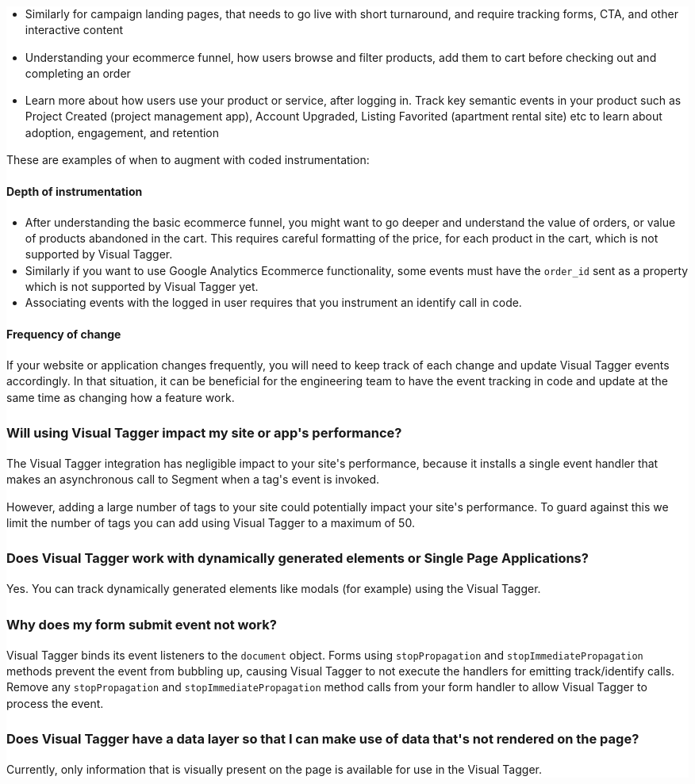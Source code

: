 - Similarly for campaign landing pages, that needs to go live with short turnaround, and require tracking forms, CTA, and other interactive content

- Understanding your ecommerce funnel, how users browse and filter products, add them to cart before checking out and completing an order

- Learn more about how users use your product or service, after logging in. Track key semantic events in your product such as Project Created (project management app), Account Upgraded, Listing Favorited (apartment rental site) etc to learn about adoption, engagement, and retention

These are examples of when to augment with coded instrumentation:

#### Depth of instrumentation

- After understanding the basic ecommerce funnel, you might want to go deeper and understand the value of orders, or value of products abandoned in the cart. This requires careful formatting of the price, for each product in the cart, which is not supported by Visual Tagger.
- Similarly if you want to use Google Analytics Ecommerce functionality, some events must have the `order_id` sent as a property which is not supported by Visual Tagger yet.
- Associating events with the logged in user requires that you instrument an identify call in code.

#### Frequency of change

If your website or application changes frequently, you will need to keep track of each change and update Visual Tagger events accordingly. In that situation, it can be beneficial for the engineering team to have the event tracking in code and update at the same time as changing how a feature work.

### Will using Visual Tagger impact my site or app's performance?

The Visual Tagger integration has negligible impact to your site's performance, because it installs a single event handler that makes an asynchronous call to Segment when a tag's event is invoked.

However, adding a large number of tags to your site could potentially impact your site's performance. To guard against this we limit the number of tags you can add using Visual Tagger to a maximum of 50.

### Does Visual Tagger work with dynamically generated elements or Single Page Applications?

Yes. You can track dynamically generated elements like modals (for example) using the Visual Tagger.

### Why does my form submit event not work?

Visual Tagger binds its event listeners to the `document` object. Forms using `stopPropagation` and `stopImmediatePropagation` methods prevent the event from bubbling up, causing Visual Tagger to not execute the handlers for emitting track/identify calls. Remove any `stopPropagation` and `stopImmediatePropagation` method calls from your form handler to allow Visual Tagger to process the event.

### Does Visual Tagger have a data layer so that I can make use of data that's not rendered on the page?

Currently, only information that is visually present on the page is available for use in the Visual Tagger.

